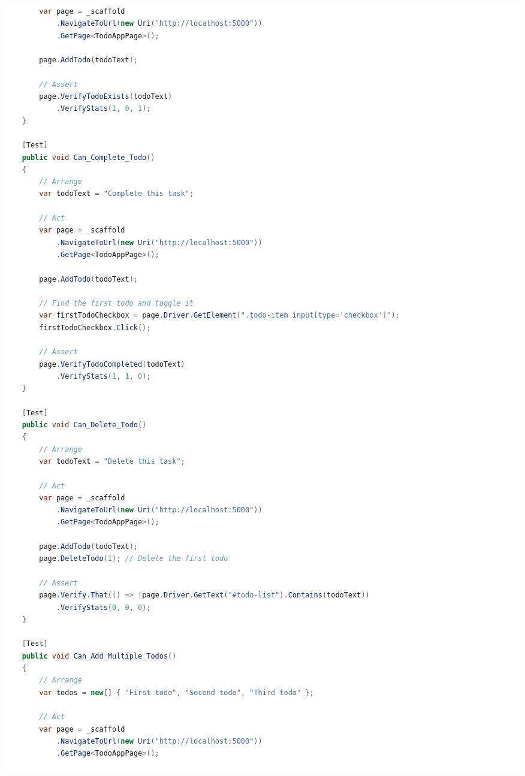 ```csharp
        var page = _scaffold
            .NavigateToUrl(new Uri("http://localhost:5000"))
            .GetPage<TodoAppPage>();
        
        page.AddTodo(todoText);
        
        // Assert
        page.VerifyTodoExists(todoText)
            .VerifyStats(1, 0, 1);
    }
    
    [Test]
    public void Can_Complete_Todo()
    {
        // Arrange
        var todoText = "Complete this task";
        
        // Act
        var page = _scaffold
            .NavigateToUrl(new Uri("http://localhost:5000"))
            .GetPage<TodoAppPage>();
        
        page.AddTodo(todoText);
        
        // Find the first todo and toggle it
        var firstTodoCheckbox = page.Driver.GetElement(".todo-item input[type='checkbox']");
        firstTodoCheckbox.Click();
        
        // Assert
        page.VerifyTodoCompleted(todoText)
            .VerifyStats(1, 1, 0);
    }
    
    [Test]
    public void Can_Delete_Todo()
    {
        // Arrange
        var todoText = "Delete this task";
        
        // Act
        var page = _scaffold
            .NavigateToUrl(new Uri("http://localhost:5000"))
            .GetPage<TodoAppPage>();
        
        page.AddTodo(todoText);
        page.DeleteTodo(1); // Delete the first todo
        
        // Assert
        page.Verify.That(() => !page.Driver.GetText("#todo-list").Contains(todoText))
            .VerifyStats(0, 0, 0);
    }
    
    [Test]
    public void Can_Add_Multiple_Todos()
    {
        // Arrange
        var todos = new[] { "First todo", "Second todo", "Third todo" };
        
        // Act
        var page = _scaffold
            .NavigateToUrl(new Uri("http://localhost:5000"))
            .GetPage<TodoAppPage>();
        
```